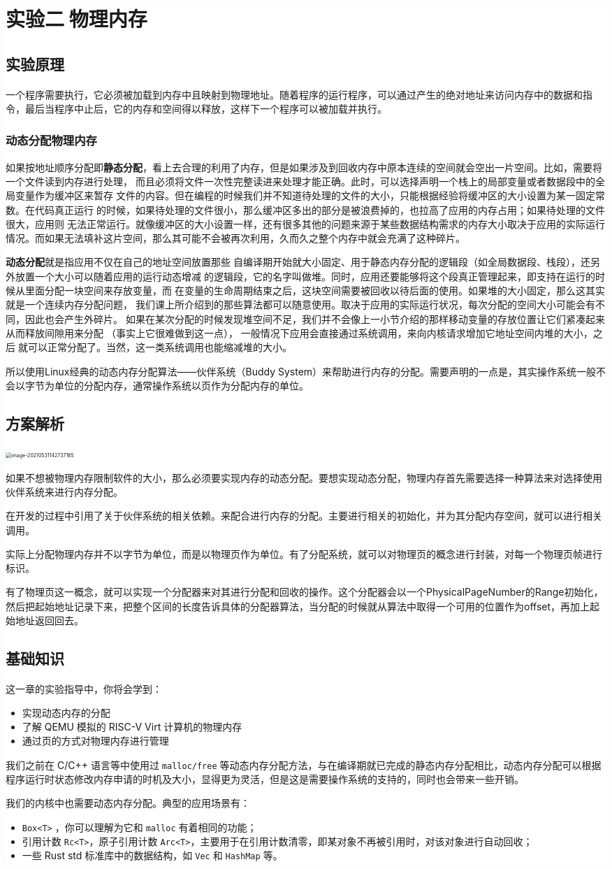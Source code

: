 # 	实验二 物理内存

## 实验原理

一个程序需要执行，它必须被加载到内存中且映射到物理地址。随着程序的运行程序，可以通过产生的绝对地址来访问内存中的数据和指令，最后当程序中止后，它的内存和空间得以释放，这样下一个程序可以被加载并执行。

### 动态分配物理内存

如果按地址顺序分配即**静态分配**，看上去合理的利用了内存，但是如果涉及到回收内存中原本连续的空间就会空出一片空间。比如，需要将一个文件读到内存进行处理， 而且必须将文件一次性完整读进来处理才能正确。此时，可以选择声明一个栈上的局部变量或者数据段中的全局变量作为缓冲区来暂存 文件的内容。但在编程的时候我们并不知道待处理的文件的大小，只能根据经验将缓冲区的大小设置为某一固定常数。在代码真正运行 的时候，如果待处理的文件很小，那么缓冲区多出的部分是被浪费掉的，也拉高了应用的内存占用；如果待处理的文件很大，应用则 无法正常运行。就像缓冲区的大小设置一样，还有很多其他的问题来源于某些数据结构需求的内存大小取决于应用的实际运行情况。而如果无法填补这片空间，那么其可能不会被再次利用，久而久之整个内存中就会充满了这种碎片。

**动态分配**就是指应用不仅在自己的地址空间放置那些 自编译期开始就大小固定、用于静态内存分配的逻辑段（如全局数据段、栈段），还另外放置一个大小可以随着应用的运行动态增减 的逻辑段，它的名字叫做堆。同时，应用还要能够将这个段真正管理起来，即支持在运行的时候从里面分配一块空间来存放变量，而 在变量的生命周期结束之后，这块空间需要被回收以待后面的使用。如果堆的大小固定，那么这其实就是一个连续内存分配问题， 我们课上所介绍到的那些算法都可以随意使用。取决于应用的实际运行状况，每次分配的空间大小可能会有不同，因此也会产生外碎片。 如果在某次分配的时候发现堆空间不足，我们并不会像上一小节介绍的那样移动变量的存放位置让它们紧凑起来从而释放间隙用来分配 （事实上它很难做到这一点）， 一般情况下应用会直接通过系统调用，来向内核请求增加它地址空间内堆的大小，之后 就可以正常分配了。当然，这一类系统调用也能缩减堆的大小。

所以使用Linux经典的动态内存分配算法——伙伴系统（Buddy System）来帮助进行内存的分配。需要声明的一点是，其实操作系统一般不会以字节为单位的分配内存，通常操作系统以页作为分配内存的单位。

## 方案解析

<img src="资源文件/实验二.assets/image-20210531142737165.png" alt="image-20210531142737165" style="zoom:50%;" />

如果不想被物理内存限制软件的大小，那么必须要实现内存的动态分配。要想实现动态分配，物理内存首先需要选择一种算法来对选择使用伙伴系统来进行内存分配。

在开发的过程中引用了关于伙伴系统的相关依赖。来配合进行内存的分配。主要进行相关的初始化，并为其分配内存空间，就可以进行相关调用。

实际上分配物理内存并不以字节为单位，而是以物理页作为单位。有了分配系统，就可以对物理页的概念进行封装，对每一个物理页帧进行标识。

有了物理页这一概念，就可以实现一个分配器来对其进行分配和回收的操作。这个分配器会以一个PhysicalPageNumber的Range初始化，然后把起始地址记录下来，把整个区间的长度告诉具体的分配器算法，当分配的时候就从算法中取得一个可用的位置作为offset，再加上起始地址返回回去。

## 基础知识

这一章的实验指导中，你将会学到：

- 实现动态内存的分配
- 了解 QEMU 模拟的 RISC-V Virt 计算机的物理内存
- 通过页的方式对物理内存进行管理



我们之前在 C/C++ 语言等中使用过 `malloc/free` 等动态内存分配方法，与在编译期就已完成的静态内存分配相比，动态内存分配可以根据程序运行时状态修改内存申请的时机及大小，显得更为灵活，但是这是需要操作系统的支持的，同时也会带来一些开销。

我们的内核中也需要动态内存分配。典型的应用场景有：

- `Box<T>` ，你可以理解为它和 `malloc` 有着相同的功能；
- 引用计数 `Rc<T>`，原子引用计数 `Arc<T>`，主要用于在引用计数清零，即某对象不再被引用时，对该对象进行自动回收；
- 一些 Rust std 标准库中的数据结构，如 `Vec` 和 `HashMap` 等。
